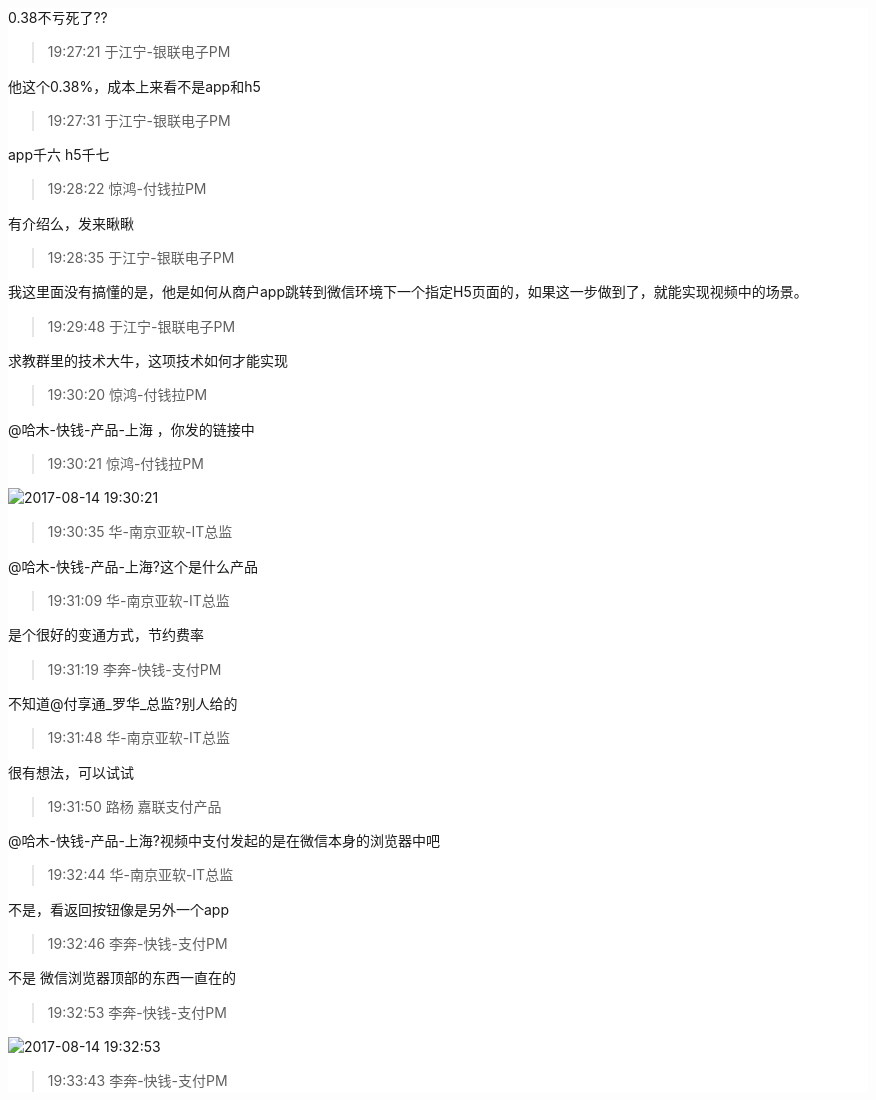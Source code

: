 0.38不亏死了??   
   
> 19:27:21  于江宁-银联电子PM  
   
他这个0.38%，成本上来看不是app和h5  
   
> 19:27:31  于江宁-银联电子PM  
   
app千六 h5千七  
   
> 19:28:22  惊鸿-付钱拉PM  
   
有介绍么，发来瞅瞅  
   
> 19:28:35  于江宁-银联电子PM  
   
我这里面没有搞懂的是，他是如何从商户app跳转到微信环境下一个指定H5页面的，如果这一步做到了，就能实现视频中的场景。  
   
> 19:29:48  于江宁-银联电子PM  
   
求教群里的技术大牛，这项技术如何才能实现  
   
> 19:30:20  惊鸿-付钱拉PM  
   
@哈木-快钱-产品-上海 ，你发的链接中  
   
> 19:30:21  惊鸿-付钱拉PM  
   
![2017-08-14 19:30:21](http://wechat.lixf.cn/img/20170814_193021.png) 
   
> 19:30:35  华-南京亚软-IT总监  
   
@哈木-快钱-产品-上海?这个是什么产品  
   
> 19:31:09  华-南京亚软-IT总监  
   
是个很好的变通方式，节约费率  
   
> 19:31:19  李奔-快钱-支付PM  
   
不知道@付享通_罗华_总监?别人给的  
   
> 19:31:48  华-南京亚软-IT总监  
   
很有想法，可以试试  
   
> 19:31:50  路杨 嘉联支付产品  
   
@哈木-快钱-产品-上海?视频中支付发起的是在微信本身的浏览器中吧  
   
> 19:32:44  华-南京亚软-IT总监  
   
不是，看返回按钮像是另外一个app  
   
> 19:32:46  李奔-快钱-支付PM  
   
不是 微信浏览器顶部的东西一直在的  
   
> 19:32:53  李奔-快钱-支付PM  
   
![2017-08-14 19:32:53](http://wechat.lixf.cn/img/20170814_193253.png) 
   
> 19:33:43  李奔-快钱-支付PM  
   